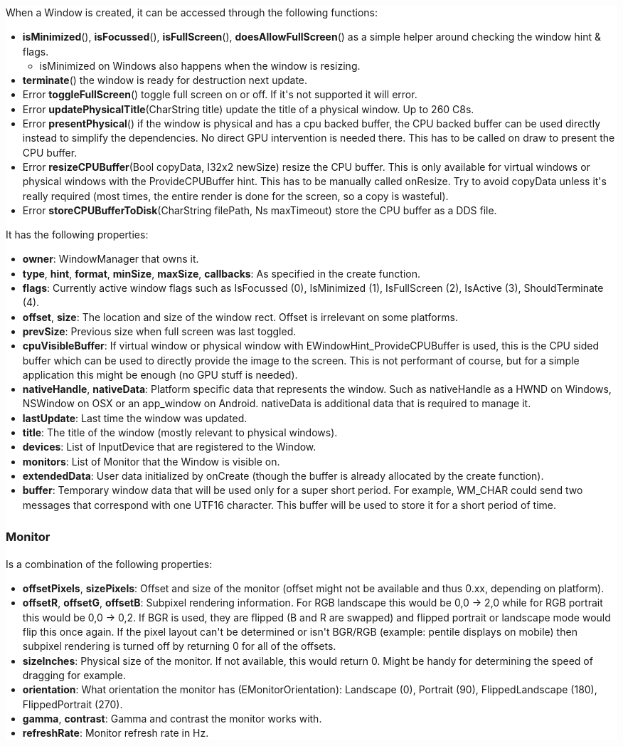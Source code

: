 When a Window is created, it can be accessed through the following functions:

- **isMinimized**(), **isFocussed**(), **isFullScreen**(), **doesAllowFullScreen**() as a simple helper around checking the window hint & flags.
  - isMinimized on Windows also happens when the window is resizing.
- **terminate**() the window is ready for destruction next update.
- Error **toggleFullScreen**() toggle full screen on or off. If it's not supported it will error.
- Error **updatePhysicalTitle**(CharString title) update the title of a physical window. Up to 260 C8s.
- Error **presentPhysical**() if the window is physical and has a cpu backed buffer, the CPU backed buffer can be used directly instead to simplify the dependencies. No direct GPU intervention is needed there. This has to be called on draw to present the CPU buffer.
- Error **resizeCPUBuffer**(Bool copyData, I32x2 newSize) resize the CPU buffer. This is only available for virtual windows or physical windows with the ProvideCPUBuffer hint. This has to be manually called onResize. Try to avoid copyData unless it's really required (most times, the entire render is done for the screen, so a copy is wasteful).
- Error **storeCPUBufferToDisk**(CharString filePath, Ns maxTimeout) store the CPU buffer as a DDS file.

It has the following properties:

- **owner**: WindowManager that owns it.
- **type**, **hint**, **format**, **minSize**, **maxSize**, **callbacks**: As specified in the create function.
- **flags**: Currently active window flags such as IsFocussed (0), IsMinimized (1), IsFullScreen (2), IsActive (3), ShouldTerminate (4).
- **offset**, **size**: The location and size of the window rect. Offset is irrelevant on some platforms.
- **prevSize**: Previous size when full screen was last toggled.
- **cpuVisibleBuffer**: If virtual window or physical window with EWindowHint_ProvideCPUBuffer is used, this is the CPU sided buffer which can be used to directly provide the image to the screen. This is not performant of course, but for a simple application this might be enough (no GPU stuff is needed).
- **nativeHandle**, **nativeData**: Platform specific data that represents the window. Such as nativeHandle as a HWND on Windows, NSWindow on OSX or an app_window on Android. nativeData is additional data that is required to manage it.
- **lastUpdate**: Last time the window was updated.
- **title**: The title of the window (mostly relevant to physical windows).
- **devices**: List of InputDevice that are registered to the Window.
- **monitors**: List of Monitor that the Window is visible on.
- **extendedData**: User data initialized by onCreate (though the buffer is already allocated by the create function).
- **buffer**: Temporary window data that will be used only for a super short period. For example, WM_CHAR could send two messages that correspond with one UTF16 character. This buffer will be used to store it for a short period of time.

### Monitor

Is a combination of the following properties:

- **offsetPixels**, **sizePixels**: Offset and size of the monitor (offset might not be available and thus 0.xx, depending on platform).
- **offsetR**, **offsetG**, **offsetB**: Subpixel rendering information. For RGB landscape this would be 0,0 -> 2,0 while for RGB portrait this would be 0,0 -> 0,2. If BGR is used, they are flipped (B and R are swapped) and flipped portrait or landscape mode would flip this once again. If the pixel layout can't be determined or isn't BGR/RGB (example: pentile displays on mobile) then subpixel rendering is turned off by returning 0 for all of the offsets.
- **sizeInches**: Physical size of the monitor. If not available, this would return 0. Might be handy for determining the speed of dragging for example.
- **orientation**: What orientation the monitor has (EMonitorOrientation): Landscape (0), Portrait (90), FlippedLandscape (180), FlippedPortrait (270).
- **gamma**, **contrast**: Gamma and contrast the monitor works with.
- **refreshRate**: Monitor refresh rate in Hz.
